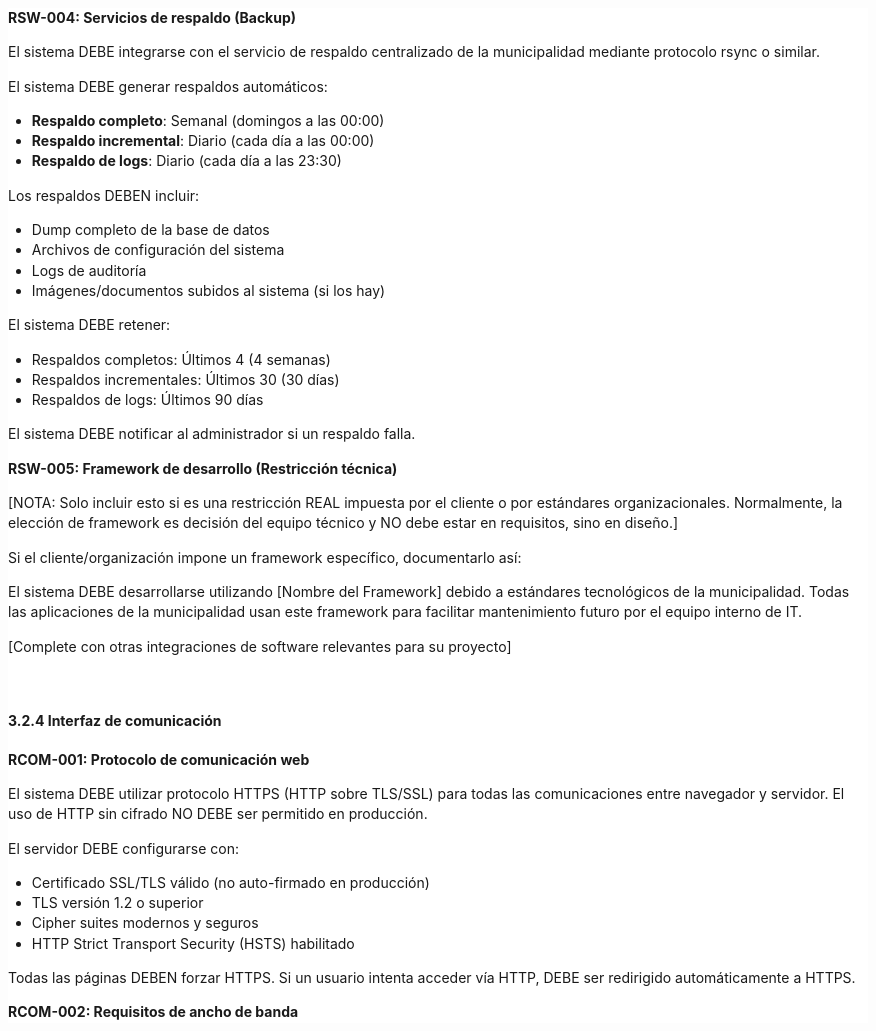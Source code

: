 **RSW-004: Servicios de respaldo (Backup)**

El sistema DEBE integrarse con el servicio de respaldo centralizado de la municipalidad mediante protocolo rsync o similar.

El sistema DEBE generar respaldos automáticos:
- **Respaldo completo**: Semanal (domingos a las 00:00)
- **Respaldo incremental**: Diario (cada día a las 00:00)
- **Respaldo de logs**: Diario (cada día a las 23:30)

Los respaldos DEBEN incluir:
- Dump completo de la base de datos
- Archivos de configuración del sistema
- Logs de auditoría
- Imágenes/documentos subidos al sistema (si los hay)

El sistema DEBE retener:
- Respaldos completos: Últimos 4 (4 semanas)
- Respaldos incrementales: Últimos 30 (30 días)
- Respaldos de logs: Últimos 90 días

El sistema DEBE notificar al administrador si un respaldo falla.

**RSW-005: Framework de desarrollo (Restricción técnica)**

[NOTA: Solo incluir esto si es una restricción REAL impuesta por el cliente o por estándares organizacionales. Normalmente, la elección de framework es decisión del equipo técnico y NO debe estar en requisitos, sino en diseño.]

Si el cliente/organización impone un framework específico, documentarlo así:

El sistema DEBE desarrollarse utilizando [Nombre del Framework] debido a estándares tecnológicos de la municipalidad. Todas las aplicaciones de la municipalidad usan este framework para facilitar mantenimiento futuro por el equipo interno de IT.



[Complete con otras integraciones de software relevantes para su proyecto]

<br>

#### 3.2.4 Interfaz de comunicación



**RCOM-001: Protocolo de comunicación web**

El sistema DEBE utilizar protocolo HTTPS (HTTP sobre TLS/SSL) para todas las comunicaciones entre navegador y servidor. El uso de HTTP sin cifrado NO DEBE ser permitido en producción.

El servidor DEBE configurarse con:
- Certificado SSL/TLS válido (no auto-firmado en producción)
- TLS versión 1.2 o superior
- Cipher suites modernos y seguros
- HTTP Strict Transport Security (HSTS) habilitado

Todas las páginas DEBEN forzar HTTPS. Si un usuario intenta acceder vía HTTP, DEBE ser redirigido automáticamente a HTTPS.

**RCOM-002: Requisitos de ancho de banda**

